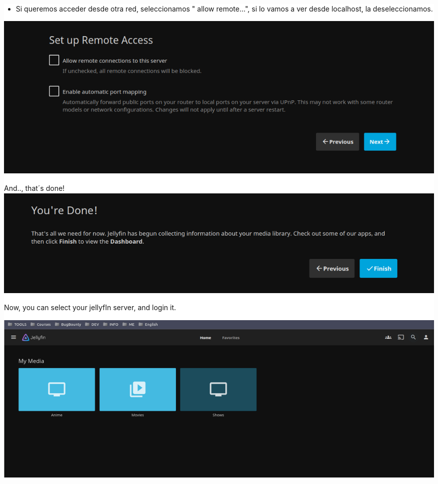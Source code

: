 - Si queremos acceder desde otra red, seleccionamos " allow remote...",  si lo vamos a ver desde localhost, la deseleccionamos.

![ALT IMAGE](../assets/img/media-streaming-stack/20231208003136.png)

And.., that´s done!
![ALT IMAGE](../assets/img/media-streaming-stack/20231208003402.png)

Now, you can select your jellyfIn server, and login it.

![ALT IMAGE](../assets/img/media-streaming-stack/20231208005339.png)
